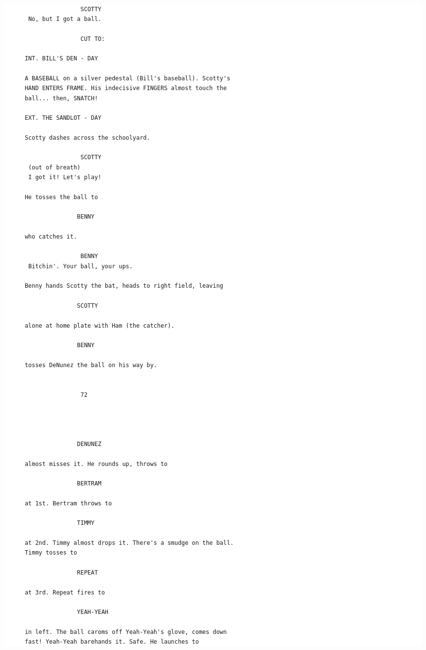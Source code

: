                           SCOTTY
           No, but I got a ball.
                         
                          CUT TO:
                         
          INT. BILL'S DEN - DAY
                         
          A BASEBALL on a silver pedestal (Bill's baseball). Scotty's
          HAND ENTERS FRAME. His indecisive FINGERS almost touch the
          ball... then, SNATCH!
                         
          EXT. THE SANDLOT - DAY
                         
          Scotty dashes across the schoolyard.
                         
                          SCOTTY
           (out of breath)
           I got it! Let's play!
                         
          He tosses the ball to
                         
                         BENNY
                         
          who catches it.
                         
                          BENNY
           Bitchin'. Your ball, your ups.
                         
          Benny hands Scotty the bat, heads to right field, leaving
                         
                         SCOTTY
                         
          alone at home plate with Ham (the catcher).
                         
                         BENNY
                         
          tosses DeNunez the ball on his way by.
                         
                          
                          72
                         
                         
                          
                         
                         DENUNEZ
                         
          almost misses it. He rounds up, throws to
                         
                         BERTRAM
                         
          at 1st. Bertram throws to
                         
                         TIMMY
                         
          at 2nd. Timmy almost drops it. There's a smudge on the ball.
          Timmy tosses to
                         
                         REPEAT
                         
          at 3rd. Repeat fires to
                         
                         YEAH-YEAH
                         
          in left. The ball caroms off Yeah-Yeah's glove, comes down
          fast! Yeah-Yeah barehands it. Safe. He launches to
                         